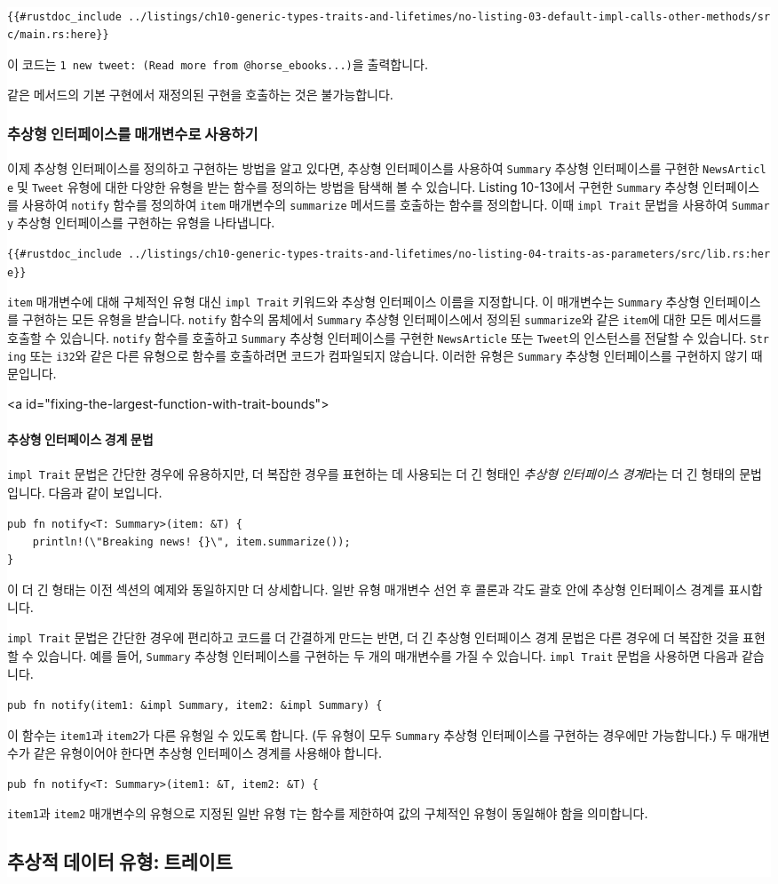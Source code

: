 ```rust,ignore
{{#rustdoc_include ../listings/ch10-generic-types-traits-and-lifetimes/no-listing-03-default-impl-calls-other-methods/src/main.rs:here}}
```

이 코드는 `1 new tweet: (Read more from @horse_ebooks...)`을 출력합니다.

같은 메서드의 기본 구현에서 재정의된 구현을 호출하는 것은 불가능합니다.

### 추상형 인터페이스를 매개변수로 사용하기

이제 추상형 인터페이스를 정의하고 구현하는 방법을 알고 있다면, 추상형 인터페이스를 사용하여 `Summary` 추상형 인터페이스를 구현한 `NewsArticle` 및 `Tweet` 유형에 대한 다양한 유형을 받는 함수를 정의하는 방법을 탐색해 볼 수 있습니다. Listing 10-13에서 구현한 `Summary` 추상형 인터페이스를 사용하여 `notify` 함수를 정의하여 `item` 매개변수의 `summarize` 메서드를 호출하는 함수를 정의합니다. 이때 `impl Trait` 문법을 사용하여 `Summary` 추상형 인터페이스를 구현하는 유형을 나타냅니다.

```rust,ignore
{{#rustdoc_include ../listings/ch10-generic-types-traits-and-lifetimes/no-listing-04-traits-as-parameters/src/lib.rs:here}}
```

`item` 매개변수에 대해 구체적인 유형 대신 `impl Trait` 키워드와 추상형 인터페이스 이름을 지정합니다. 이 매개변수는 `Summary` 추상형 인터페이스를 구현하는 모든 유형을 받습니다. `notify` 함수의 몸체에서 `Summary` 추상형 인터페이스에서 정의된 `summarize`와 같은 `item`에 대한 모든 메서드를 호출할 수 있습니다. `notify` 함수를 호출하고 `Summary` 추상형 인터페이스를 구현한 `NewsArticle` 또는 `Tweet`의 인스턴스를 전달할 수 있습니다. `String` 또는 `i32`와 같은 다른 유형으로 함수를 호출하려면 코드가 컴파일되지 않습니다. 이러한 유형은 `Summary` 추상형 인터페이스를 구현하지 않기 때문입니다.


<a id=\"fixing-the-largest-function-with-trait-bounds\"></a>

#### 추상형 인터페이스 경계 문법

`impl Trait` 문법은 간단한 경우에 유용하지만, 더 복잡한 경우를 표현하는 데 사용되는 더 긴 형태인 *추상형 인터페이스 경계*라는 더 긴 형태의 문법입니다. 다음과 같이 보입니다.

```rust,ignore
pub fn notify<T: Summary>(item: &T) {
    println!(\"Breaking news! {}\", item.summarize());
}
```

이 더 긴 형태는 이전 섹션의 예제와 동일하지만 더 상세합니다. 일반 유형 매개변수 선언 후 콜론과 각도 괄호 안에 추상형 인터페이스 경계를 표시합니다.

`impl Trait` 문법은 간단한 경우에 편리하고 코드를 더 간결하게 만드는 반면, 더 긴 추상형 인터페이스 경계 문법은 다른 경우에 더 복잡한 것을 표현할 수 있습니다. 예를 들어, `Summary` 추상형 인터페이스를 구현하는 두 개의 매개변수를 가질 수 있습니다. `impl Trait` 문법을 사용하면 다음과 같습니다.

```rust,ignore
pub fn notify(item1: &impl Summary, item2: &impl Summary) {
```

이 함수는 `item1`과 `item2`가 다른 유형일 수 있도록 합니다. (두 유형이 모두 `Summary` 추상형 인터페이스를 구현하는 경우에만 가능합니다.) 두 매개변수가 같은 유형이어야 한다면 추상형 인터페이스 경계를 사용해야 합니다.

```rust,ignore
pub fn notify<T: Summary>(item1: &T, item2: &T) {
```

`item1`과 `item2` 매개변수의 유형으로 지정된 일반 유형 `T`는 함수를 제한하여 값의 구체적인 유형이 동일해야 함을 의미합니다.


## 추상적 데이터 유형: 트레이트
